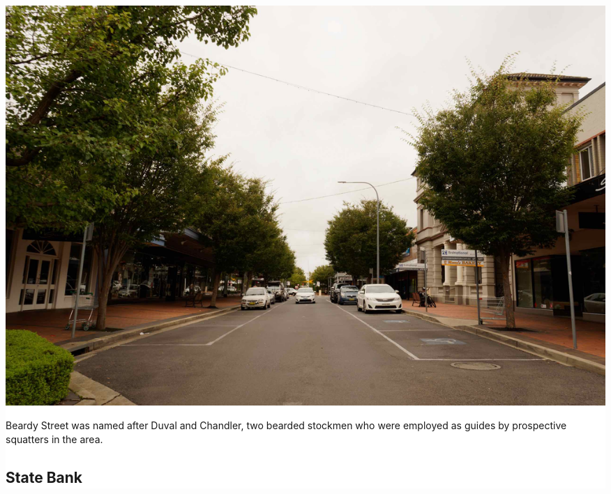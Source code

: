 ![Alt text](../gallery/4-heritage-walk/Beardy_St_1.jpeg)

Beardy Street was named after Duval and Chandler, two bearded stockmen who were employed as guides by prospective
squatters in the area.

## State Bank
